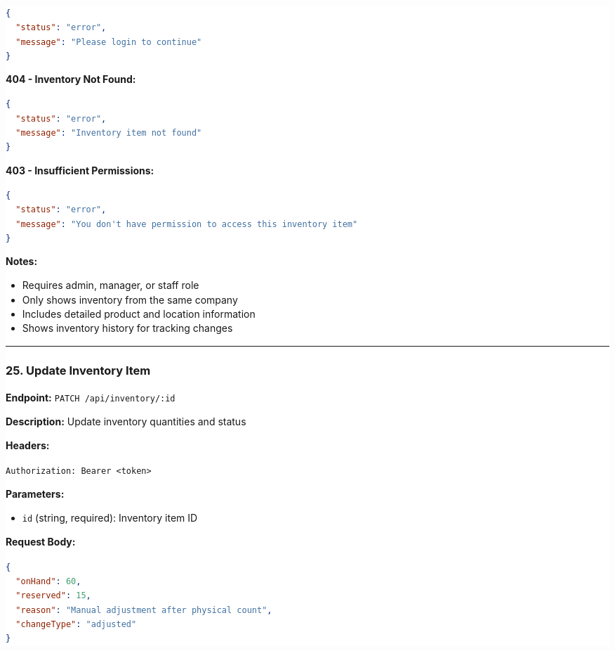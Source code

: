 ```json
{
  "status": "error",
  "message": "Please login to continue"
}
```

**404 - Inventory Not Found:**

```json
{
  "status": "error",
  "message": "Inventory item not found"
}
```

**403 - Insufficient Permissions:**

```json
{
  "status": "error",
  "message": "You don't have permission to access this inventory item"
}
```

**Notes:**

- Requires admin, manager, or staff role
- Only shows inventory from the same company
- Includes detailed product and location information
- Shows inventory history for tracking changes

---

### 25. Update Inventory Item

**Endpoint:** `PATCH /api/inventory/:id`

**Description:** Update inventory quantities and status

**Headers:**

```
Authorization: Bearer <token>
```

**Parameters:**

- `id` (string, required): Inventory item ID

**Request Body:**

```json
{
  "onHand": 60,
  "reserved": 15,
  "reason": "Manual adjustment after physical count",
  "changeType": "adjusted"
}
```
